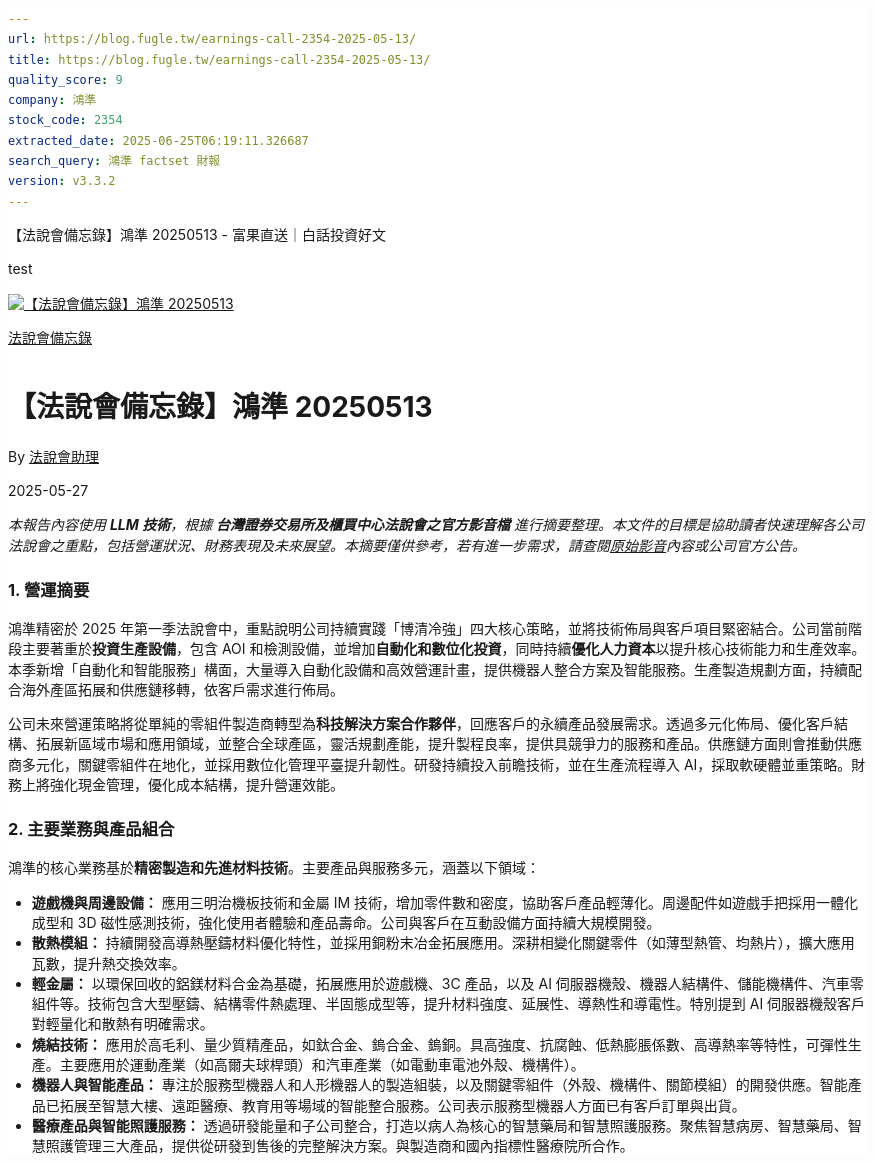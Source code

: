 ```yaml
---
url: https://blog.fugle.tw/earnings-call-2354-2025-05-13/
title: https://blog.fugle.tw/earnings-call-2354-2025-05-13/
quality_score: 9
company: 鴻準
stock_code: 2354
extracted_date: 2025-06-25T06:19:11.326687
search_query: 鴻準 factset 財報
version: v3.3.2
---
```


【法說會備忘錄】鴻準 20250513 - 富果直送｜白話投資好文






test


[![](https://blog.fugle.tw/wp-content/uploads/2025/05/富果直送_文章首圖模板2024_10月版本-19.jpg "【法說會備忘錄】鴻準 20250513")](https://blog.fugle.tw/wp-content/uploads/2025/05/富果直送_文章首圖模板2024_10月版本-19.jpg) 

[法說會備忘錄](https://blog.fugle.tw/category/earnings-call-memo/)

# 【法說會備忘錄】鴻準 20250513

By [法說會助理](https://blog.fugle.tw/author/ying/ "「法說會助理」的文章")

2025-05-27

*本報告內容使用 **LLM 技術**，根據 **台灣證券交易所及櫃買中心法說會之官方影音檔** 進行摘要整理。本文件的目標是協助讀者快速理解各公司法說會之重點，包括營運狀況、財務表現及未來展望。本摘要僅供參考，若有進一步需求，請查閱[原始影音](https://irconference.twse.com.tw/2354_19_20250513_ch.mp4)內容或公司官方公告。*

### **1. 營運摘要**

鴻準精密於 2025 年第一季法說會中，重點說明公司持續實踐「博清冷強」四大核心策略，並將技術佈局與客戶項目緊密結合。公司當前階段主要著重於**投資生產設備**，包含 AOI 和檢測設備，並增加**自動化和數位化投資**，同時持續**優化人力資本**以提升核心技術能力和生產效率。本季新增「自動化和智能服務」構面，大量導入自動化設備和高效營運計畫，提供機器人整合方案及智能服務。生產製造規劃方面，持續配合海外產區拓展和供應鏈移轉，依客戶需求進行佈局。

公司未來營運策略將從單純的零組件製造商轉型為**科技解決方案合作夥伴**，回應客戶的永續產品發展需求。透過多元化佈局、優化客戶結構、拓展新區域市場和應用領域，並整合全球產區，靈活規劃產能，提升製程良率，提供具競爭力的服務和產品。供應鏈方面則會推動供應商多元化，關鍵零組件在地化，並採用數位化管理平臺提升韌性。研發持續投入前瞻技術，並在生產流程導入 AI，採取軟硬體並重策略。財務上將強化現金管理，優化成本結構，提升營運效能。

### **2. 主要業務與產品組合**

鴻準的核心業務基於**精密製造和先進材料技術**。主要產品與服務多元，涵蓋以下領域：

* **遊戲機與周邊設備：** 應用三明治機板技術和金屬 IM 技術，增加零件數和密度，協助客戶產品輕薄化。周邊配件如遊戲手把採用一體化成型和 3D 磁性感測技術，強化使用者體驗和產品壽命。公司與客戶在互動設備方面持續大規模開發。
* **散熱模組：** 持續開發高導熱壓鑄材料優化特性，並採用銅粉末冶金拓展應用。深耕相變化關鍵零件（如薄型熱管、均熱片），擴大應用瓦數，提升熱交換效率。
* **輕金屬：** 以環保回收的鋁鎂材料合金為基礎，拓展應用於遊戲機、3C 產品，以及 AI 伺服器機殼、機器人結構件、儲能機構件、汽車零組件等。技術包含大型壓鑄、結構零件熱處理、半固態成型等，提升材料強度、延展性、導熱性和導電性。特別提到 AI 伺服器機殼客戶對輕量化和散熱有明確需求。
* **燒結技術：** 應用於高毛利、量少質精產品，如鈦合金、鎢合金、鎢銅。具高強度、抗腐蝕、低熱膨脹係數、高導熱率等特性，可彈性生產。主要應用於運動產業（如高爾夫球桿頭）和汽車產業（如電動車電池外殼、機構件）。
* **機器人與智能產品：** 專注於服務型機器人和人形機器人的製造組裝，以及關鍵零組件（外殼、機構件、關節模組）的開發供應。智能產品已拓展至智慧大樓、遠距醫療、教育用等場域的智能整合服務。公司表示服務型機器人方面已有客戶訂單與出貨。
* **醫療產品與智能照護服務：** 透過研發能量和子公司整合，打造以病人為核心的智慧藥局和智慧照護服務。聚焦智慧病房、智慧藥局、智慧照護管理三大產品，提供從研發到售後的完整解決方案。與製造商和國內指標性醫療院所合作。
